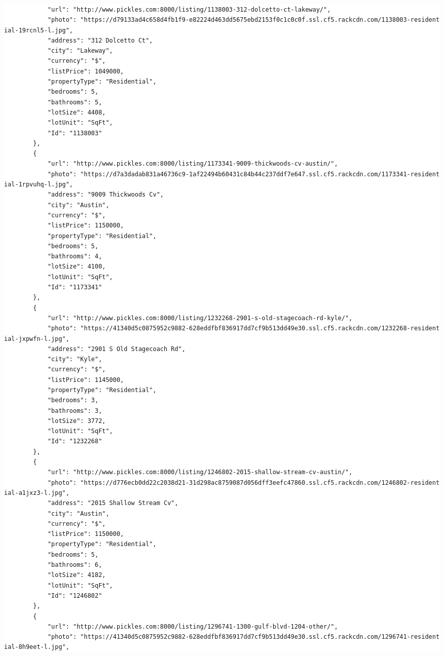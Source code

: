 ```
            "url": "http://www.pickles.com:8000/listing/1138003-312-dolcetto-ct-lakeway/",
            "photo": "https://d79133ad4c658d4fb1f9-e82224d463dd5675ebd2153f0c1c0c0f.ssl.cf5.rackcdn.com/1138003-residential-19rcnl5-l.jpg",
            "address": "312 Dolcetto Ct",
            "city": "Lakeway",
            "currency": "$",
            "listPrice": 1049000,
            "propertyType": "Residential",
            "bedrooms": 5,
            "bathrooms": 5,
            "lotSize": 4408,
            "lotUnit": "SqFt",
            "Id": "1138003"
        },
        {
            "url": "http://www.pickles.com:8000/listing/1173341-9009-thickwoods-cv-austin/",
            "photo": "https://d7a3dadab831a46736c9-1af22494b60431c84b44c237ddf7e647.ssl.cf5.rackcdn.com/1173341-residential-1rpvuhq-l.jpg",
            "address": "9009 Thickwoods Cv",
            "city": "Austin",
            "currency": "$",
            "listPrice": 1150000,
            "propertyType": "Residential",
            "bedrooms": 5,
            "bathrooms": 4,
            "lotSize": 4100,
            "lotUnit": "SqFt",
            "Id": "1173341"
        },
        {
            "url": "http://www.pickles.com:8000/listing/1232268-2901-s-old-stagecoach-rd-kyle/",
            "photo": "https://41340d5c0875952c9882-628eddfbf836917dd7cf9b513dd49e30.ssl.cf5.rackcdn.com/1232268-residential-jxpwfn-l.jpg",
            "address": "2901 S Old Stagecoach Rd",
            "city": "Kyle",
            "currency": "$",
            "listPrice": 1145000,
            "propertyType": "Residential",
            "bedrooms": 3,
            "bathrooms": 3,
            "lotSize": 3772,
            "lotUnit": "SqFt",
            "Id": "1232268"
        },
        {
            "url": "http://www.pickles.com:8000/listing/1246802-2015-shallow-stream-cv-austin/",
            "photo": "https://d776ecb0dd22c2038d21-31d298ac8759087d056dff3eefc47860.ssl.cf5.rackcdn.com/1246802-residential-a1jxz3-l.jpg",
            "address": "2015 Shallow Stream Cv",
            "city": "Austin",
            "currency": "$",
            "listPrice": 1150000,
            "propertyType": "Residential",
            "bedrooms": 5,
            "bathrooms": 6,
            "lotSize": 4182,
            "lotUnit": "SqFt",
            "Id": "1246802"
        },
        {
            "url": "http://www.pickles.com:8000/listing/1296741-1300-gulf-blvd-1204-other/",
            "photo": "https://41340d5c0875952c9882-628eddfbf836917dd7cf9b513dd49e30.ssl.cf5.rackcdn.com/1296741-residential-8h9eet-l.jpg",
```